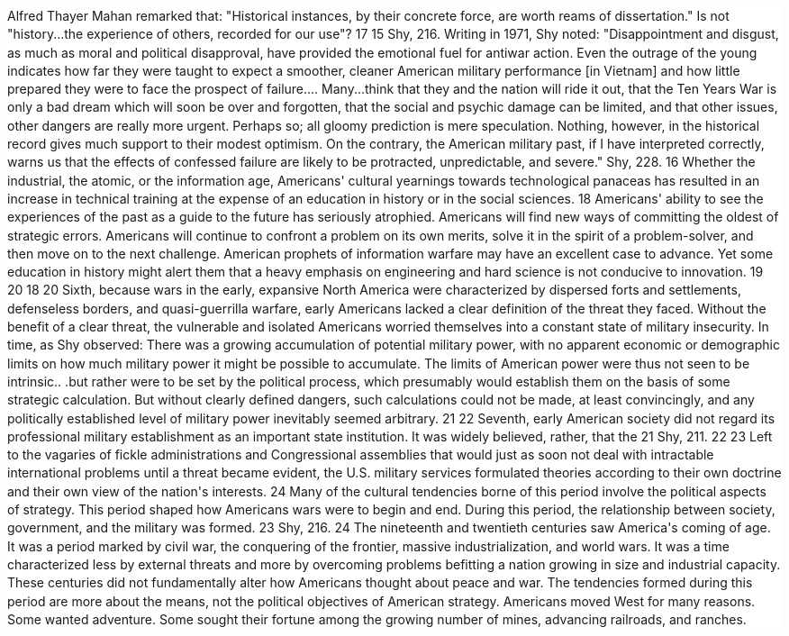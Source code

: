 Alfred Thayer Mahan remarked that: "Historical instances, by their concrete force, are worth reams of dissertation." Is not "history...the experience of others, recorded for our use"? 17 15 Shy, 216. Writing in 1971, Shy noted: "Disappointment and disgust, as much as moral and political disapproval, have provided the emotional fuel for antiwar action. Even the outrage of the young indicates how far they were taught to expect a smoother, cleaner American military performance [in Vietnam] and how little prepared they were to face the prospect of failure.... Many...think that they and the nation will ride it out, that the Ten Years War is only a bad dream which will soon be over and forgotten, that the social and psychic damage can be limited, and that other issues, other dangers are really more urgent. Perhaps so; all gloomy prediction is mere speculation. Nothing, however, in the historical record gives much support to their modest optimism. On the contrary, the American military past, if I have interpreted correctly, warns us that the effects of confessed failure are likely to be protracted, unpredictable, and severe." 
Shy,
228. 16
Whether the industrial, the atomic, or the information age, Americans' cultural yearnings towards technological panaceas has resulted in an increase in technical training at the expense of an education in history or in the social sciences. 18 Americans' ability to see the experiences of the past as a guide to the future has seriously atrophied. Americans will find new ways of committing the oldest of strategic errors. Americans will continue to confront a problem on its own merits, solve it in the spirit of a problem-solver, and then move on to the next challenge.
American prophets of information warfare may have an excellent case to advance.
Yet some education in history might alert them that a heavy emphasis on engineering and hard science is not conducive to innovation. 
19
20
18
20
Sixth, because wars in the early, expansive North America were characterized by dispersed forts and settlements, defenseless borders, and quasi-guerrilla warfare, early Americans lacked a clear definition of the threat they faced. Without the benefit of a clear threat, the vulnerable and isolated Americans worried themselves into a constant state of military insecurity. In time, as Shy observed:
There was a growing accumulation of potential military power, with no apparent economic or demographic limits on how much military power it might be possible to accumulate. The limits of American power were thus not seen to be intrinsic.. .but rather were to be set by the political process, which presumably would establish them on the basis of some strategic calculation. But without clearly defined dangers, such calculations could not be made, at least convincingly, and any politically established level of military power inevitably seemed arbitrary. 
21
22
Seventh, early American society did not regard its professional military establishment as an important state institution. It was widely believed, rather, that the 21 Shy, 211. 
22
23
Left to the vagaries of fickle administrations and Congressional assemblies that would just as soon not deal with intractable international problems until a threat became evident, the U.S. military services formulated theories according to their own doctrine and their own view of the nation's interests. 
24
Many of the cultural tendencies borne of this period involve the political aspects of strategy. This period shaped how Americans wars were to begin and end. During this period, the relationship between society, government, and the military was formed. 
23
Shy,
216. 24
The nineteenth and twentieth centuries saw America's coming of age. It was a period marked by civil war, the conquering of the frontier, massive industrialization, and world wars. It was a time characterized less by external threats and more by overcoming problems befitting a nation growing in size and industrial capacity. These centuries did not fundamentally alter how Americans thought about peace and war. The tendencies formed during this period are more about the means, not the political objectives of American strategy.
Americans moved West for many reasons. Some wanted adventure. Some sought their fortune among the growing number of mines, advancing railroads, and ranches.